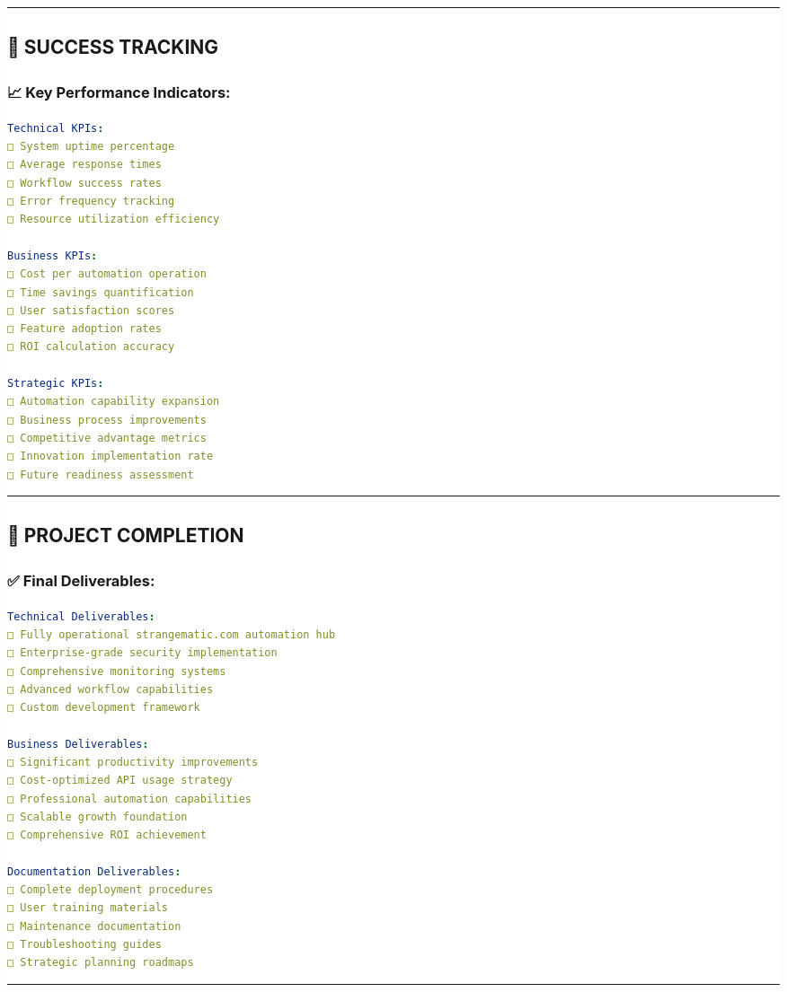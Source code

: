 ```yaml
```

---

## 🚀 SUCCESS TRACKING

### **📈 Key Performance Indicators:**
```yaml
Technical KPIs:
□ System uptime percentage
□ Average response times
□ Workflow success rates
□ Error frequency tracking
□ Resource utilization efficiency

Business KPIs:
□ Cost per automation operation
□ Time savings quantification
□ User satisfaction scores
□ Feature adoption rates
□ ROI calculation accuracy

Strategic KPIs:
□ Automation capability expansion
□ Business process improvements
□ Competitive advantage metrics
□ Innovation implementation rate
□ Future readiness assessment
```

---

## 🎉 PROJECT COMPLETION

### **✅ Final Deliverables:**
```yaml
Technical Deliverables:
□ Fully operational strangematic.com automation hub
□ Enterprise-grade security implementation
□ Comprehensive monitoring systems
□ Advanced workflow capabilities
□ Custom development framework

Business Deliverables:
□ Significant productivity improvements
□ Cost-optimized API usage strategy
□ Professional automation capabilities
□ Scalable growth foundation
□ Comprehensive ROI achievement

Documentation Deliverables:
□ Complete deployment procedures
□ User training materials
□ Maintenance documentation
□ Troubleshooting guides
□ Strategic planning roadmaps
```

---